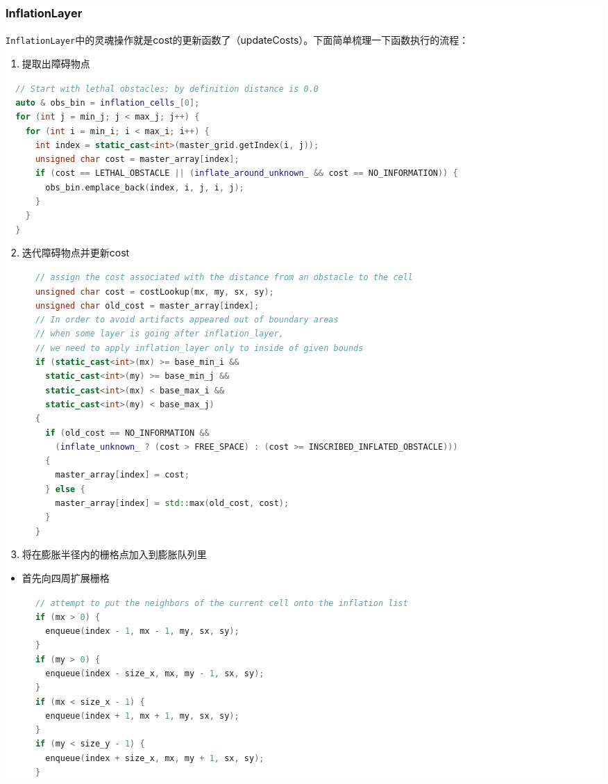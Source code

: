 
### InflationLayer
`InflationLayer`中的灵魂操作就是cost的更新函数了（updateCosts）。下面简单梳理一下函数执行的流程：  

1. 提取出障碍物点  
```c++
  // Start with lethal obstacles: by definition distance is 0.0
  auto & obs_bin = inflation_cells_[0];
  for (int j = min_j; j < max_j; j++) {
    for (int i = min_i; i < max_i; i++) {
      int index = static_cast<int>(master_grid.getIndex(i, j));
      unsigned char cost = master_array[index];
      if (cost == LETHAL_OBSTACLE || (inflate_around_unknown_ && cost == NO_INFORMATION)) {
        obs_bin.emplace_back(index, i, j, i, j);
      }
    }
  }
```

2. 迭代障碍物点并更新cost  

```c++
      // assign the cost associated with the distance from an obstacle to the cell
      unsigned char cost = costLookup(mx, my, sx, sy);
      unsigned char old_cost = master_array[index];
      // In order to avoid artifacts appeared out of boundary areas
      // when some layer is going after inflation_layer,
      // we need to apply inflation_layer only to inside of given bounds
      if (static_cast<int>(mx) >= base_min_i &&
        static_cast<int>(my) >= base_min_j &&
        static_cast<int>(mx) < base_max_i &&
        static_cast<int>(my) < base_max_j)
      {
        if (old_cost == NO_INFORMATION &&
          (inflate_unknown_ ? (cost > FREE_SPACE) : (cost >= INSCRIBED_INFLATED_OBSTACLE)))
        {
          master_array[index] = cost;
        } else {
          master_array[index] = std::max(old_cost, cost);
        }
      }
```

3. 将在膨胀半径内的栅格点加入到膨胀队列里  

- 首先向四周扩展栅格  

```c++
      // attempt to put the neighbors of the current cell onto the inflation list
      if (mx > 0) {
        enqueue(index - 1, mx - 1, my, sx, sy);
      }
      if (my > 0) {
        enqueue(index - size_x, mx, my - 1, sx, sy);
      }
      if (mx < size_x - 1) {
        enqueue(index + 1, mx + 1, my, sx, sy);
      }
      if (my < size_y - 1) {
        enqueue(index + size_x, mx, my + 1, sx, sy);
      }
```
